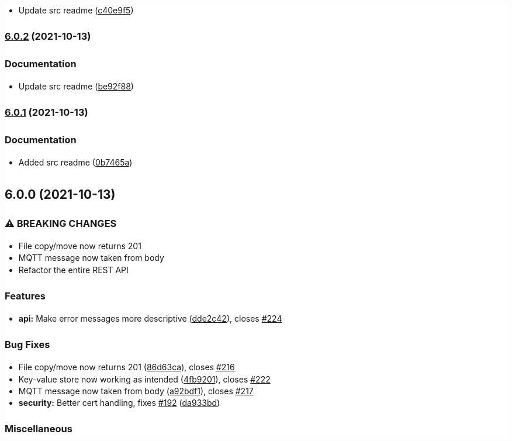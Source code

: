 * Update src readme ([c40e9f5](https://www.github.com/ptarmiganlabs/butler/commit/c40e9f52de8d498865b7e1c90cf0e4cbf7bd5d85))

### [6.0.2](https://www.github.com/ptarmiganlabs/butler/compare/butler-v6.0.1...butler-v6.0.2) (2021-10-13)


### Documentation

* Update src readme ([be92f88](https://www.github.com/ptarmiganlabs/butler/commit/be92f88e4775573f120ec3da2ff9daecfa4b901d))

### [6.0.1](https://www.github.com/ptarmiganlabs/butler/compare/butler-v6.0.0...butler-v6.0.1) (2021-10-13)


### Documentation

* Added src readme ([0b7465a](https://www.github.com/ptarmiganlabs/butler/commit/0b7465a68a7d761696ebf6a3958fdcf0ebd50140))

## 6.0.0 (2021-10-13)


### ⚠ BREAKING CHANGES

* File copy/move now returns 201
* MQTT message now taken from body
* Refactor the entire REST API

### Features

* **api:** Make error messages more descriptive ([dde2c42](https://www.github.com/ptarmiganlabs/butler/commit/dde2c42ff823940cade218d06682be48f1df7732)), closes [#224](https://www.github.com/ptarmiganlabs/butler/issues/224)


### Bug Fixes

* File copy/move now returns 201 ([86d63ca](https://www.github.com/ptarmiganlabs/butler/commit/86d63ca4206befbc5a0fb19269e081e9de5e42b2)), closes [#216](https://www.github.com/ptarmiganlabs/butler/issues/216)
* Key-value store now working as intended ([4fb9201](https://www.github.com/ptarmiganlabs/butler/commit/4fb92013e87a923dd3f32b9a9db945fa88b59f31)), closes [#222](https://www.github.com/ptarmiganlabs/butler/issues/222)
* MQTT message now taken from body ([a92bdf1](https://www.github.com/ptarmiganlabs/butler/commit/a92bdf1d593a2beefda4127dc2b988573504ce27)), closes [#217](https://www.github.com/ptarmiganlabs/butler/issues/217)
* **security:** Better cert handling, fixes [#192](https://www.github.com/ptarmiganlabs/butler/issues/192) ([da933bd](https://www.github.com/ptarmiganlabs/butler/commit/da933bd61cca16953eec3bf479710fc4b18265f0))


### Miscellaneous
